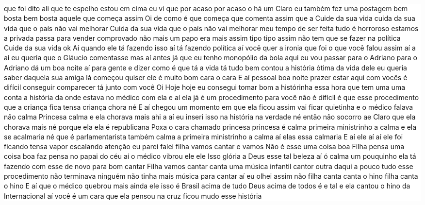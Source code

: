 que foi dito ali que te espelho estou em
cima eu vi que por acaso por acaso o há
um Claro eu também fez uma postagem bem
bosta bem bosta aquele que começa assim
Oi de como é que começa que comenta
assim que a Cuide da sua vida cuida da
sua vida que o país não vai melhorar
Cuida da sua vida que o país não vai
melhorar meu tempo de ser feita tudo é
horroroso estamos a privada passa para
vender comprovado não mais um papo era
mais assim tipo tipo assim não tem que
se fazer na política Cuide da sua vida
ok Aí quando ele tá fazendo isso aí tá
fazendo política aí você quer a ironia
que foi o que você falou assim aí a aí
eu queria que o Gláucio comentasse mas
aí antes já que eu tenho monopólio da
bola aqui eu vou passar para o Adriano
para o Adriano dá um boa noite aí para
gente e dizer como é que tá a vida tá
tudo bem contou a história ótima da vida
dele eu queria saber daquela sua amiga
lá começou quiser ele é muito bom cara o
cara E aí pessoal boa noite prazer estar
aqui com vocês é difícil conseguir
comparecer tá junto com você
Oi Hoje hoje eu consegui tomar bom a
histórinha essa hora que tem uma uma
conta a história da onde estava no
médico com ela e aí ela já é um
procedimento para você não é difícil é
que esse procedimento que a criança fica
tensa criança chora né E aí chegou um
momento em que ela ficou assim vai ficar
quietinha e o médico falava não calma
Princesa calma e ela chorava mais ahi a
aí eu inseri isso na história na verdade
né então não socorro ae Claro que ela
chorava mais né porque ela ela é
republicana Poxa o cara chamado princesa
princesa é calma primeira ministrinho a
calma e ela se acalmaria né que é
parlamentarista também calma a primeira
ministrinho a calma aí elas essa
calmaria E aí ele aí aí ele foi ficando
tensa vapor escalando atenção eu parei
falei filha vamos cantar
e vamos Não é esse uma coisa boa Filha
pensa uma coisa boa faz pensa no papai
do céu aí o médico vibrou ele ele Isso
glória a Deus esse tal beleza aí ó calma
um pouquinho ela tá fazendo com esse de
novo para bom cantar Filha vamos cantar
canta uma música infantil cantor outra
daqui a pouco tudo esse procedimento não
terminava ninguém não tinha mais música
para cantar aí eu olhei assim não filha
canta canta o hino filha canta o hino E
aí que o médico quebrou mais ainda ele
isso é Brasil acima de tudo Deus acima
de todos é e tal e ela cantou o hino da
Internacional aí você é um cara que ela
pensou na cruz ficou mudo esse história